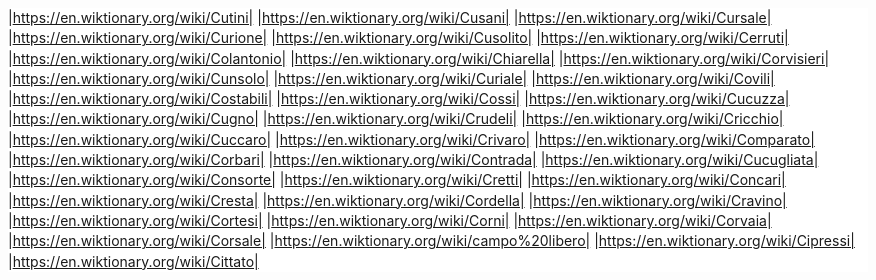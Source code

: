 |https://en.wiktionary.org/wiki/Cutini|
|https://en.wiktionary.org/wiki/Cusani|
|https://en.wiktionary.org/wiki/Cursale|
|https://en.wiktionary.org/wiki/Curione|
|https://en.wiktionary.org/wiki/Cusolito|
|https://en.wiktionary.org/wiki/Cerruti|
|https://en.wiktionary.org/wiki/Colantonio|
|https://en.wiktionary.org/wiki/Chiarella|
|https://en.wiktionary.org/wiki/Corvisieri|
|https://en.wiktionary.org/wiki/Cunsolo|
|https://en.wiktionary.org/wiki/Curiale|
|https://en.wiktionary.org/wiki/Covili|
|https://en.wiktionary.org/wiki/Costabili|
|https://en.wiktionary.org/wiki/Cossi|
|https://en.wiktionary.org/wiki/Cucuzza|
|https://en.wiktionary.org/wiki/Cugno|
|https://en.wiktionary.org/wiki/Crudeli|
|https://en.wiktionary.org/wiki/Cricchio|
|https://en.wiktionary.org/wiki/Cuccaro|
|https://en.wiktionary.org/wiki/Crivaro|
|https://en.wiktionary.org/wiki/Comparato|
|https://en.wiktionary.org/wiki/Corbari|
|https://en.wiktionary.org/wiki/Contrada|
|https://en.wiktionary.org/wiki/Cucugliata|
|https://en.wiktionary.org/wiki/Consorte|
|https://en.wiktionary.org/wiki/Cretti|
|https://en.wiktionary.org/wiki/Concari|
|https://en.wiktionary.org/wiki/Cresta|
|https://en.wiktionary.org/wiki/Cordella|
|https://en.wiktionary.org/wiki/Cravino|
|https://en.wiktionary.org/wiki/Cortesi|
|https://en.wiktionary.org/wiki/Corni|
|https://en.wiktionary.org/wiki/Corvaia|
|https://en.wiktionary.org/wiki/Corsale|
|https://en.wiktionary.org/wiki/campo%20libero|
|https://en.wiktionary.org/wiki/Cipressi|
|https://en.wiktionary.org/wiki/Cittato|